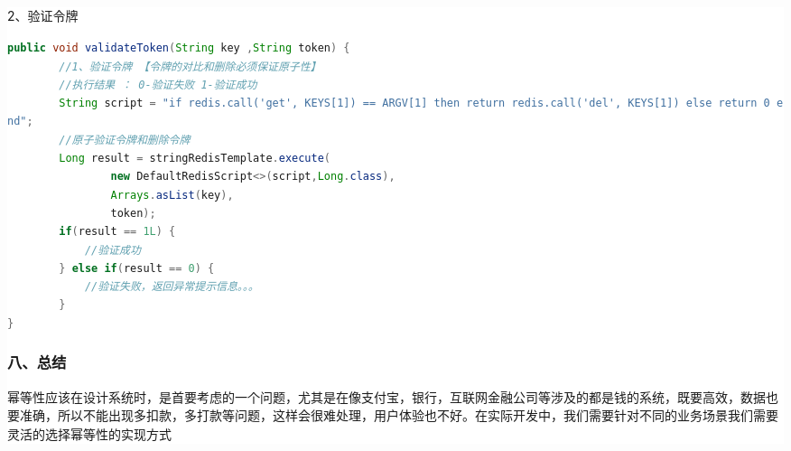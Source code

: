 2、验证令牌

```java
public void validateToken(String key ,String token) {
        //1、验证令牌 【令牌的对比和删除必须保证原子性】
        //执行结果 ： 0-验证失败 1-验证成功
        String script = "if redis.call('get', KEYS[1]) == ARGV[1] then return redis.call('del', KEYS[1]) else return 0 end";
        //原子验证令牌和删除令牌
        Long result = stringRedisTemplate.execute(
                new DefaultRedisScript<>(script,Long.class),
                Arrays.asList(key),
                token); 
    	if(result == 1L) {
            //验证成功
        } else if(result == 0) {
            //验证失败，返回异常提示信息。。。
        }
}

```

### 八、总结

幂等性应该在设计系统时，是首要考虑的一个问题，尤其是在像支付宝，银行，互联网金融公司等涉及的都是钱的系统，既要高效，数据也要准确，所以不能出现多扣款，多打款等问题，这样会很难处理，用户体验也不好。在实际开发中，我们需要针对不同的业务场景我们需要灵活的选择幂等性的实现方式

